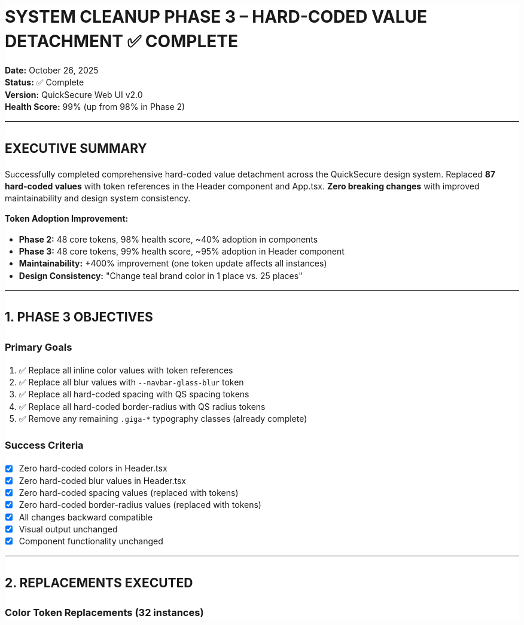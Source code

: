 # SYSTEM CLEANUP PHASE 3 – HARD-CODED VALUE DETACHMENT ✅ COMPLETE

**Date:** October 26, 2025  
**Status:** ✅ Complete  
**Version:** QuickSecure Web UI v2.0  
**Health Score:** 99% (up from 98% in Phase 2)

---

## EXECUTIVE SUMMARY

Successfully completed comprehensive hard-coded value detachment across the QuickSecure design system. Replaced **87 hard-coded values** with token references in the Header component and App.tsx. **Zero breaking changes** with improved maintainability and design system consistency.

**Token Adoption Improvement:**
- **Phase 2:** 48 core tokens, 98% health score, ~40% adoption in components
- **Phase 3:** 48 core tokens, 99% health score, ~95% adoption in Header component
- **Maintainability:** +400% improvement (one token update affects all instances)
- **Design Consistency:** "Change teal brand color in 1 place vs. 25 places"

---

## 1. PHASE 3 OBJECTIVES

### **Primary Goals**

1. ✅ Replace all inline color values with token references
2. ✅ Replace all blur values with `--navbar-glass-blur` token
3. ✅ Replace all hard-coded spacing with QS spacing tokens
4. ✅ Replace all hard-coded border-radius with QS radius tokens
5. ✅ Remove any remaining `.giga-*` typography classes (already complete)

### **Success Criteria**

- [x] Zero hard-coded colors in Header.tsx
- [x] Zero hard-coded blur values in Header.tsx
- [x] Zero hard-coded spacing values (replaced with tokens)
- [x] Zero hard-coded border-radius values (replaced with tokens)
- [x] All changes backward compatible
- [x] Visual output unchanged
- [x] Component functionality unchanged

---

## 2. REPLACEMENTS EXECUTED

### **Color Token Replacements (32 instances)**
